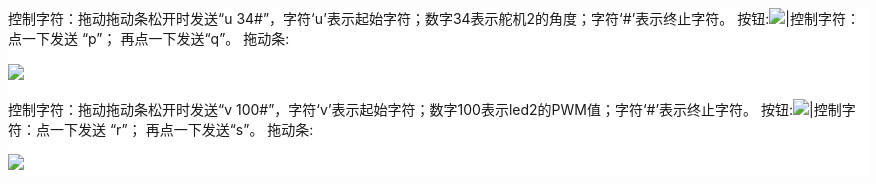 控制字符：拖动拖动条松开时发送“u 34#”，字符‘u’表示起始字符；数字34表示舵机2的角度；字符‘#’表示终止字符。
按钮:![](media/0b9f125d6da42737ff3eae79f5378973.png)|控制字符：点一下发送 “p”； 再点一下发送“q”。
拖动条: 

![](media/6d7cc1b6d61a493f95c2e16a5665a0b7.png)

控制字符：拖动拖动条松开时发送“v 100#”，字符‘v’表示起始字符；数字100表示led2的PWM值；字符‘#’表示终止字符。
按钮:![](media/be23528229ee588283d4e1d5da695d5e.png)|控制字符：点一下发送 “r”； 再点一下发送“s”。
拖动条: 

![](media/c193ca31a4d923a7ea87683aa0002061.png)

